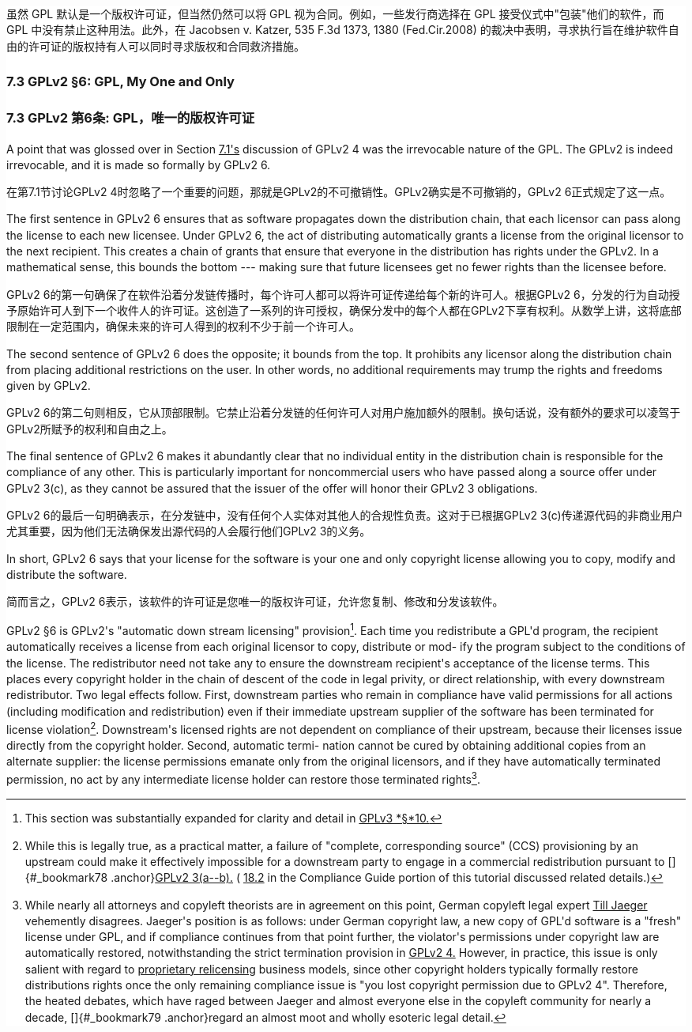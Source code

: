 虽然 GPL 默认是一个版权许可证，但当然仍然可以将 GPL 视为合同。例如，一些发行商选择在 GPL 接受仪式中"包装"他们的软件，而 GPL 中没有禁止这种用法。此外，在 Jacobsen v. Katzer, 535 F.3d 1373, 1380 (Fed.Cir.2008) 的裁决中表明，寻求执行旨在维护软件自由的许可证的版权持有人可以同时寻求版权和合同救济措施。

### 7.3 GPLv2 §6: GPL, My One and Only

### 7.3 GPLv2 第6条: GPL，唯一的版权许可证

A point that was glossed over in Section [7.1's](#gplv2-4-termination-on-violation) discussion of GPLv2 4 was the irrevocable nature of the GPL. The GPLv2 is indeed irrevocable, and it is made so formally by GPLv2 6.

在第7.1节讨论GPLv2 4时忽略了一个重要的问题，那就是GPLv2的不可撤销性。GPLv2确实是不可撤销的，GPLv2 6正式规定了这一点。

The first sentence in GPLv2 6 ensures that as software propagates down the distribution chain, that each licensor can pass along the license to each new licensee. Under GPLv2 6, the act of distributing automatically grants a license from the original licensor to the next recipient. This creates a chain of grants that ensure that everyone in the distribution has rights under the GPLv2. In a mathematical sense, this bounds the bottom --- making sure that future licensees get no fewer rights than the licensee before.

GPLv2 6的第一句确保了在软件沿着分发链传播时，每个许可人都可以将许可证传递给每个新的许可人。根据GPLv2 6，分发的行为自动授予原始许可人到下一个收件人的许可证。这创造了一系列的许可授权，确保分发中的每个人都在GPLv2下享有权利。从数学上讲，这将底部限制在一定范围内，确保未来的许可人得到的权利不少于前一个许可人。

The second sentence of GPLv2 6 does the opposite; it bounds from the top. It prohibits any licensor along the distribution chain from placing additional restrictions on the user. In other words, no additional requirements may trump the rights and freedoms given by GPLv2.

GPLv2 6的第二句则相反，它从顶部限制。它禁止沿着分发链的任何许可人对用户施加额外的限制。换句话说，没有额外的要求可以凌驾于GPLv2所赋予的权利和自由之上。

The final sentence of GPLv2 6 makes it abundantly clear that no individual entity in the distribution chain is responsible for the compliance of any other. This is particularly important for noncommercial users who have passed along a source offer under GPLv2 3(c), as they cannot be assured that the issuer of the offer will honor their GPLv2 3 obligations.

GPLv2 6的最后一句明确表示，在分发链中，没有任何个人实体对其他人的合规性负责。这对于已根据GPLv2 3(c)传递源代码的非商业用户尤其重要，因为他们无法确保发出源代码的人会履行他们GPLv2 3的义务。

In short, GPLv2 6 says that your license for the software is your one and only copyright license allowing you to copy, modify and distribute the software.

简而言之，GPLv2 6表示，该软件的许可证是您唯一的版权许可证，允许您复制、修改和分发该软件。

GPLv2 §6 is GPLv2's "automatic down stream licensing" provision[^7-2^]. Each time you redistribute a GPL'd program, the recipient automatically receives a license from each original licensor to copy, distribute or mod- ify the program subject to the conditions of the license. The redistributor need not take any to ensure the downstream recipient's acceptance of the license terms. This places every copyright holder in the chain of descent of the code in legal privity, or direct relationship, with every downstream redistributor. Two legal effects follow. First, downstream parties who remain in compliance have valid permissions for all actions (including modification and redistribution) even if their immediate upstream supplier of the software has been terminated for license violation[^7-3^]. Downstream's licensed rights are not dependent on compliance of their upstream, because their licenses issue directly from the copyright holder. Second, automatic termi- nation cannot be cured by obtaining additional copies from an alternate supplier: the license permissions emanate only from the original licensors, and if they have automatically terminated permission, no act by any intermediate license holder can restore those terminated rights[^7-4^].


[^7-1^]: In the USA, due to unfortunate legislation, the length of copyright is nearly perpetual, even though the Constitution forbids perpetual copyright.
[^7-1^]: 在美国，由于不幸的立法，版权期限几乎是永久的，尽管宪法禁止永久版权。
[^7-2^]: This section was substantially expanded for clarity and detail in [GPLv3 *§*10.](#gplv3-10-explicit-downstream-license)
[^7-2^]: 这个章节在 GPLv3 §10 中得到了大幅扩展，以增加其清晰度和详细程度。
[^7-3^]: While this is legally true, as a practical matter, a failure of "complete, corresponding source" (CCS) provisioning by an upstream could make it effectively impossible for a downstream party to engage in a commercial redistribution pursuant to []{#_bookmark78 .anchor}[GPLv2 3(a--b).](#gplv2-3-producing-binaries) ( [18.2](#upstream-providers) in the Compliance Guide portion of this tutorial discussed related details.)
[^7-3^]: 虽然这在法律上是正确的，但实际上，上游方未能完全提供“完整、对应的源代码”(CCS)可能会使下游方在遵循GPLv2 3(a-b)（本教程中合规指南部分的18.2部分讨论了相关细节）的商业再分发方面变得实际上不可能。
[^7-4^]: While nearly all attorneys and copyleft theorists are in agreement on this point, German copyleft legal expert [Till Jaeger](http://www.jbb.de/en/attorneys/till-jaeger/) vehemently disagrees. Jaeger's position is as follows: under German copyright law, a new copy of GPL'd software is a "fresh" license under GPL, and if compliance continues from that point further, the violator's permissions under copyright law are automatically restored, notwithstanding the strict termination provision in [GPLv2 4.](#gplv2-4-termination-on-violation) However, in practice, this issue is only salient with regard to [proprietary relicensing](#business-models) business models, since other copyright holders typically formally restore distributions rights once the only remaining compliance issue is "you lost copyright permission due to GPLv2 4". Therefore, the heated debates, which have raged between Jaeger and almost everyone else in the copyleft community for nearly a decade, []{#_bookmark79 .anchor}regard an almost moot and wholly esoteric legal detail.
[^7-4^]: 尽管几乎所有律师和共左派理论家都在这个观点上达成了一致，但德国共左派法律专家Till Jaeger强烈反对。Jaeger的观点如下：根据德国版权法，GPL软件的新副本是GPL下的“新”许可证，如果继续进行合规性，则侵权者根据版权法的许可将自动恢复，尽管在GPLv2 4。的严格终止规定下，这一观点在几乎所有共左派社区的Jaeger之间已经争论了将近十年的时间。然而，在实践中，这个问题只涉及专有重新许可业务模型，因为其他版权持有人通常会在唯一剩下的合规问题是“由于GPLv2 4而丧失版权许可”时正式恢复分发权利。因此，这些激烈的辩论几乎成为了一个不重要和完全偏僻的法律细节。
[^7-5^]: For example, the argument has been made that there may be a failure of consideration on the part of the contributor. While *Jacobsen v. Katzer*, 535 F.3d 1373 (Fed. Cir. 2008) is accepted as holding that there is consideration received by the contributor in a FOSS license, the posture of the case was one where the contributor advocated for the theory, not against it. The author is not aware of any other decisions that have analyzed the question in any depth, so it perhaps could be challenged in []{#_bookmark80 .anchor}the right factual situation.
[^7-5^]: 例如，人们曾经提出过这样的论点，即贡献者可能存在对价不足的问题。尽管Jacobsen v. Katzer，535 F.3d 1373（Fed。Cir.2008）被认为是支持FOSS许可证中的贡献者接受了对价的理论，但该案的状态是贡献者支持该理论，而不是反对该理论。作者不知道是否有其他决定对这个问题进行了深入的分析，因此在适当的情况下，它可能会受到挑战。
[^7-6^]: A contract without a definable duration can be terminated on reasonable notice. *Great W. Distillery Prod. v. John A.*
[^7-6^]: 没有明确定义的期限的合同可以在合理通知期内终止。Great W. Distillery Prod. v. John A.
[^7-7^]: *Kajima/Ray Wilson v. Los Angeles Cty. Metro. Transp. Auth.*, 23 Cal. 4th 305, 310, 1 P.3d 63, 66 (2000), *citing* Restatement (Second) of Contracts *§*90(1) (1979).
[^7-7^]: Kajima/Ray Wilson v. Los Angeles Cty. Metro. Transp. Auth.，23 Cal. 4th 305, 310, 1 P.3d 63, 66 (2000)，援引1979年《合同第二编》第90条第1款。